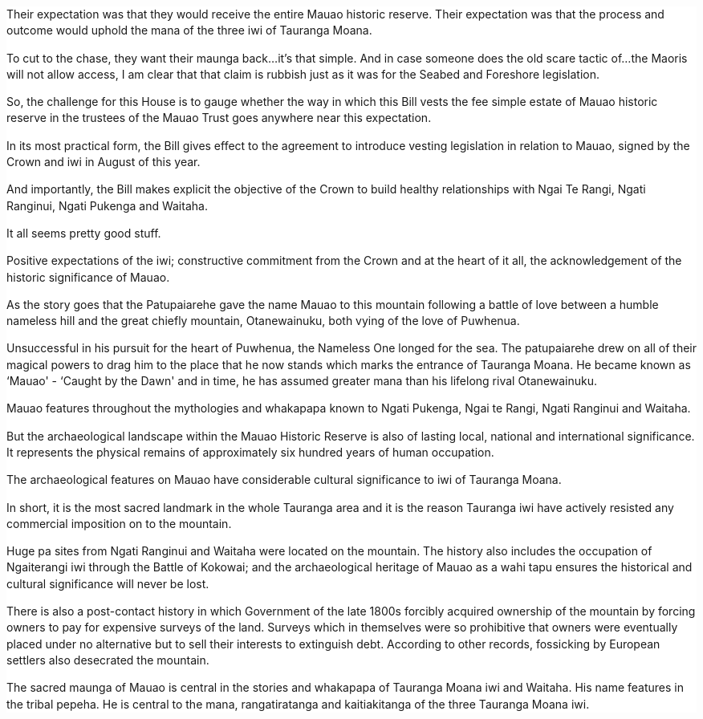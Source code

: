 Their expectation was that they would receive the entire Mauao historic reserve. Their expectation was that the process and outcome would uphold the mana of the three iwi of Tauranga Moana.

To cut to the chase, they want their maunga back…it’s that simple. And in case someone does the old scare tactic of…the Maoris will not allow access, I am clear that that claim is rubbish just as it was for the Seabed and Foreshore legislation.

So, the challenge for this House is to gauge whether the way in which this Bill vests the fee simple estate of Mauao historic reserve in the trustees of the Mauao Trust goes anywhere near this expectation.

In its most practical form, the Bill gives effect to the agreement to introduce vesting legislation in relation to Mauao, signed by the Crown and iwi in August of this year.

And importantly, the Bill makes explicit the objective of the Crown to build healthy relationships with Ngai Te Rangi, Ngati Ranginui, Ngati Pukenga and Waitaha.

It all seems pretty good stuff.

Positive expectations of the iwi; constructive commitment from the Crown and at the heart of it all, the acknowledgement of the historic significance of Mauao.

As the story goes that the Patupaiarehe gave the name Mauao to this mountain following a battle of love between a humble nameless hill and the great chiefly mountain, Otanewainuku, both vying of the love of Puwhenua.

Unsuccessful in his pursuit for the heart of Puwhenua, the Nameless One longed for the sea. The patupaiarehe drew on all of their magical powers to drag him to the place that he now stands which marks the entrance of Tauranga Moana. He became known as ‘Mauao' - ‘Caught by the Dawn' and in time, he has assumed greater mana than his lifelong rival Otanewainuku.

Mauao features throughout the mythologies and whakapapa known to Ngati Pukenga, Ngai te Rangi, Ngati Ranginui and Waitaha.

But the archaeological landscape within the Mauao Historic Reserve is also of lasting local, national and international significance. It represents the physical remains of approximately six hundred years of human occupation.

The archaeological features on Mauao have considerable cultural significance to iwi of Tauranga Moana.

In short, it is the most sacred landmark in the whole Tauranga area and it is the reason Tauranga iwi have actively resisted any commercial imposition on to the mountain.

Huge pa sites from Ngati Ranginui and Waitaha were located on the mountain. The history also includes the occupation of Ngaiterangi iwi through the Battle of Kokowai; and the archaeological heritage of Mauao as a wahi tapu ensures the historical and cultural significance will never be lost.

There is also a post-contact history in which Government of the late 1800s forcibly acquired ownership of the mountain by forcing owners to pay for expensive surveys of the land. Surveys which in themselves were so prohibitive that owners were eventually placed under no alternative but to sell their interests to extinguish debt. According to other records, fossicking by European settlers also desecrated the mountain.

The sacred maunga of Mauao is central in the stories and whakapapa of Tauranga Moana iwi and Waitaha. His name features in the tribal pepeha. He is central to the mana, rangatiratanga and kaitiakitanga of the three Tauranga Moana iwi.

